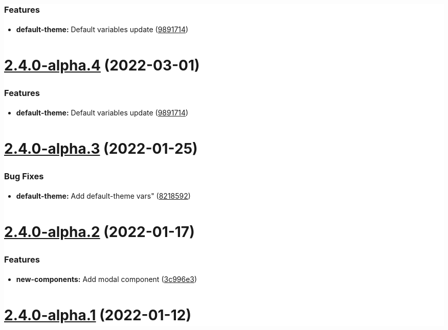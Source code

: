 
### Features

* **default-theme:** Default variables update ([9891714](https://gitlab.com/kontur-private/k2/k2-front-end/commit/98917143fe3588c7cbb32d335bb78103f9ab66c7))





# [2.4.0-alpha.4](https://gitlab.com/kontur-private/k2/k2-front-end/compare/@k2-packages/default-theme@2.4.0-alpha.3...@k2-packages/default-theme@2.4.0-alpha.4) (2022-03-01)


### Features

* **default-theme:** Default variables update ([9891714](https://gitlab.com/kontur-private/k2/k2-front-end/commit/98917143fe3588c7cbb32d335bb78103f9ab66c7))





# [2.4.0-alpha.3](https://gitlab.com/kontur-private/k2/k2-front-end/compare/@k2-packages/default-theme@2.4.0-alpha.2...@k2-packages/default-theme@2.4.0-alpha.3) (2022-01-25)


### Bug Fixes

* **default-theme:** Add default-theme vars" ([8218592](https://gitlab.com/kontur-private/k2/k2-front-end/commit/82185922b896889931cf1eef8aaeb1a6efc6fb2d))





# [2.4.0-alpha.2](https://gitlab.com/kontur-private/k2/k2-front-end/compare/@k2-packages/default-theme@2.4.0-alpha.0...@k2-packages/default-theme@2.4.0-alpha.2) (2022-01-17)


### Features

* **new-components:** Add modal component ([3c996e3](https://gitlab.com/kontur-private/k2/k2-front-end/commit/3c996e318e8d02f140131e9038ed8cd4dd322426))





# [2.4.0-alpha.1](https://gitlab.com/kontur-private/k2/k2-front-end/compare/@k2-packages/default-theme@2.4.0-alpha.0...@k2-packages/default-theme@2.4.0-alpha.1) (2022-01-12)
